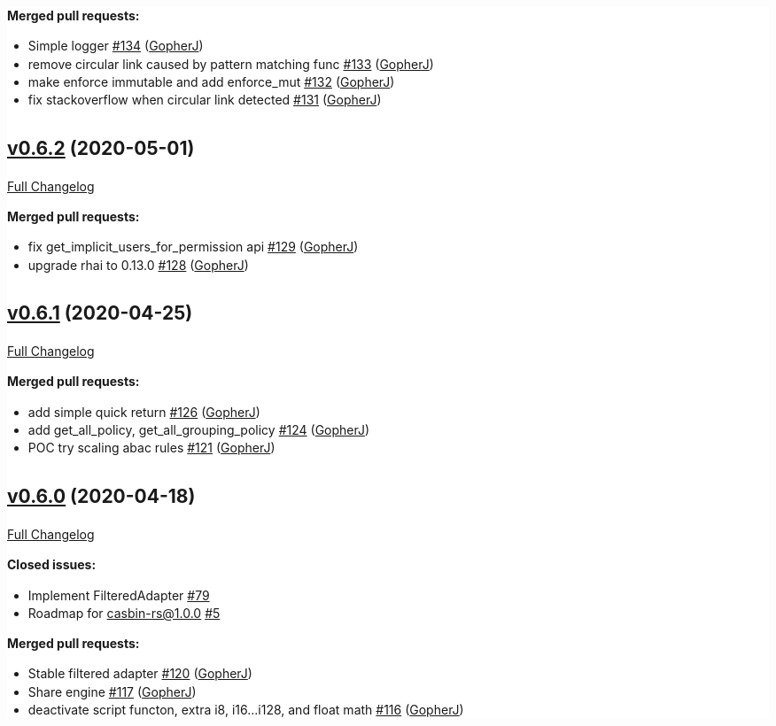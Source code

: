 **Merged pull requests:**

- Simple logger [\#134](https://github.com/casbin/casbin-rs/pull/134) ([GopherJ](https://github.com/GopherJ))
- remove circular link caused by pattern matching func [\#133](https://github.com/casbin/casbin-rs/pull/133) ([GopherJ](https://github.com/GopherJ))
- make enforce immutable and add enforce\_mut [\#132](https://github.com/casbin/casbin-rs/pull/132) ([GopherJ](https://github.com/GopherJ))
- fix stackoverflow when circular link detected [\#131](https://github.com/casbin/casbin-rs/pull/131) ([GopherJ](https://github.com/GopherJ))

## [v0.6.2](https://github.com/casbin/casbin-rs/tree/v0.6.2) (2020-05-01)

[Full Changelog](https://github.com/casbin/casbin-rs/compare/v0.6.1...v0.6.2)

**Merged pull requests:**

- fix get\_implicit\_users\_for\_permission api [\#129](https://github.com/casbin/casbin-rs/pull/129) ([GopherJ](https://github.com/GopherJ))
- upgrade rhai to 0.13.0 [\#128](https://github.com/casbin/casbin-rs/pull/128) ([GopherJ](https://github.com/GopherJ))

## [v0.6.1](https://github.com/casbin/casbin-rs/tree/v0.6.1) (2020-04-25)

[Full Changelog](https://github.com/casbin/casbin-rs/compare/v0.6.0...v0.6.1)

**Merged pull requests:**

- add simple quick return [\#126](https://github.com/casbin/casbin-rs/pull/126) ([GopherJ](https://github.com/GopherJ))
- add get\_all\_policy, get\_all\_grouping\_policy [\#124](https://github.com/casbin/casbin-rs/pull/124) ([GopherJ](https://github.com/GopherJ))
- POC try scaling abac rules [\#121](https://github.com/casbin/casbin-rs/pull/121) ([GopherJ](https://github.com/GopherJ))

## [v0.6.0](https://github.com/casbin/casbin-rs/tree/v0.6.0) (2020-04-18)

[Full Changelog](https://github.com/casbin/casbin-rs/compare/v0.5.2...v0.6.0)

**Closed issues:**

- Implement FilteredAdapter [\#79](https://github.com/casbin/casbin-rs/issues/79)
- Roadmap for casbin-rs@1.0.0 [\#5](https://github.com/casbin/casbin-rs/issues/5)

**Merged pull requests:**

- Stable filtered adapter [\#120](https://github.com/casbin/casbin-rs/pull/120) ([GopherJ](https://github.com/GopherJ))
- Share engine [\#117](https://github.com/casbin/casbin-rs/pull/117) ([GopherJ](https://github.com/GopherJ))
- deactivate script functon, extra i8, i16...i128, and float math [\#116](https://github.com/casbin/casbin-rs/pull/116) ([GopherJ](https://github.com/GopherJ))
